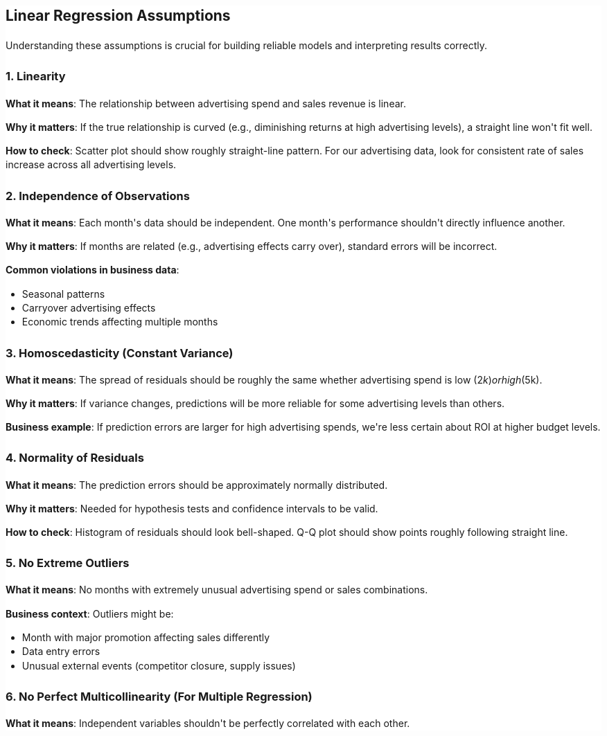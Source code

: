 ## Linear Regression Assumptions

Understanding these assumptions is crucial for building reliable models and interpreting results correctly.

### 1. Linearity
**What it means**: The relationship between advertising spend and sales revenue is linear.

**Why it matters**: If the true relationship is curved (e.g., diminishing returns at high advertising levels), a straight line won't fit well.

**How to check**: Scatter plot should show roughly straight-line pattern. For our advertising data, look for consistent rate of sales increase across all advertising levels.

### 2. Independence of Observations  
**What it means**: Each month's data should be independent. One month's performance shouldn't directly influence another.

**Why it matters**: If months are related (e.g., advertising effects carry over), standard errors will be incorrect.

**Common violations in business data**: 
- Seasonal patterns
- Carryover advertising effects
- Economic trends affecting multiple months

### 3. Homoscedasticity (Constant Variance)
**What it means**: The spread of residuals should be roughly the same whether advertising spend is low ($2k) or high ($5k).

**Why it matters**: If variance changes, predictions will be more reliable for some advertising levels than others.

**Business example**: If prediction errors are larger for high advertising spends, we're less certain about ROI at higher budget levels.

### 4. Normality of Residuals
**What it means**: The prediction errors should be approximately normally distributed.

**Why it matters**: Needed for hypothesis tests and confidence intervals to be valid.

**How to check**: Histogram of residuals should look bell-shaped. Q-Q plot should show points roughly following straight line.

### 5. No Extreme Outliers
**What it means**: No months with extremely unusual advertising spend or sales combinations.

**Business context**: Outliers might be:
- Month with major promotion affecting sales differently
- Data entry errors
- Unusual external events (competitor closure, supply issues)

### 6. No Perfect Multicollinearity (For Multiple Regression)
**What it means**: Independent variables shouldn't be perfectly correlated with each other.
